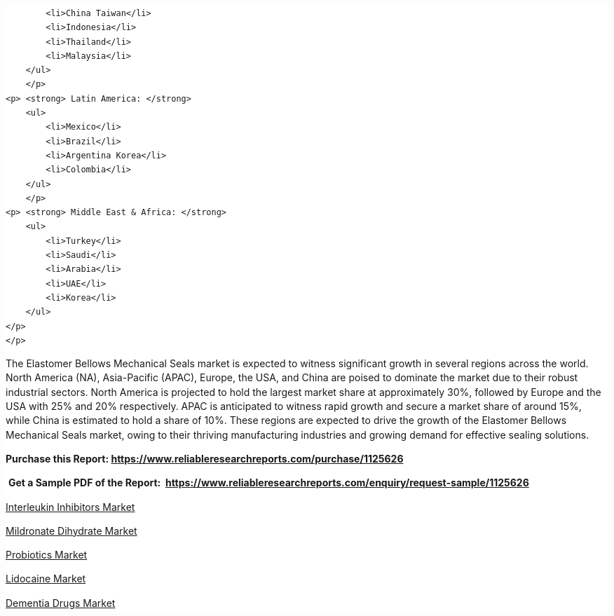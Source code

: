             <li>China Taiwan</li>
            <li>Indonesia</li>
            <li>Thailand</li>
            <li>Malaysia</li>
        </ul>
        </p> 
    <p> <strong> Latin America: </strong>
        <ul>
            <li>Mexico</li>
            <li>Brazil</li>
            <li>Argentina Korea</li>
            <li>Colombia</li>
        </ul>
        </p> 
    <p> <strong> Middle East & Africa: </strong>
        <ul>
            <li>Turkey</li>
            <li>Saudi</li>
            <li>Arabia</li>
            <li>UAE</li>
            <li>Korea</li>
        </ul>
    </p>
    </p>
<p><p>The Elastomer Bellows Mechanical Seals market is expected to witness significant growth in several regions across the world. North America (NA), Asia-Pacific (APAC), Europe, the USA, and China are poised to dominate the market due to their robust industrial sectors. North America is projected to hold the largest market share at approximately 30%, followed by Europe and the USA with 25% and 20% respectively. APAC is anticipated to witness rapid growth and secure a market share of around 15%, while China is estimated to hold a share of 10%. These regions are expected to drive the growth of the Elastomer Bellows Mechanical Seals market, owing to their thriving manufacturing industries and growing demand for effective sealing solutions.</p></p>
<p><strong>Purchase this Report: <a href="https://www.reliableresearchreports.com/purchase/1125626">https://www.reliableresearchreports.com/purchase/1125626</a></strong></p>
<p>&nbsp;<strong>Get a Sample PDF of the Report:&nbsp;&nbsp;<a href="https://www.reliableresearchreports.com/enquiry/request-sample/1125626">https://www.reliableresearchreports.com/enquiry/request-sample/1125626</a></strong></p>
<p><strong></strong></p>
<p><p><a href="https://medium.com/@kellygordon08/interleukin-inhibitors-nbsp-market-focuses-on-market-share-size-and-projected-forecast-till-2030-3fb60e7d6251">Interleukin Inhibitors Market</a></p><p><a href="https://medium.com/@kellygordon08/mildronate-dihydrate-market-research-report-its-history-and-forecast-2023-to-2030-fb1b8d3a8a54">Mildronate Dihydrate Market</a></p><p><a href="https://medium.com/@kellygordon08/probiotics-market-exploring-market-share-market-trends-and-future-growth-98944cf5a11a">Probiotics Market</a></p><p><a href="https://medium.com/@kellygordon08/lidocaine-market-analysis-and-sze-forecasted-for-period-from-2023-to-2030-d507dbbc420e">Lidocaine Market</a></p><p><a href="https://medium.com/@kellygordon08/dementia-drugs-market-exploring-market-share-market-trends-and-future-growth-9549aa17cd67">Dementia Drugs Market</a></p></p>